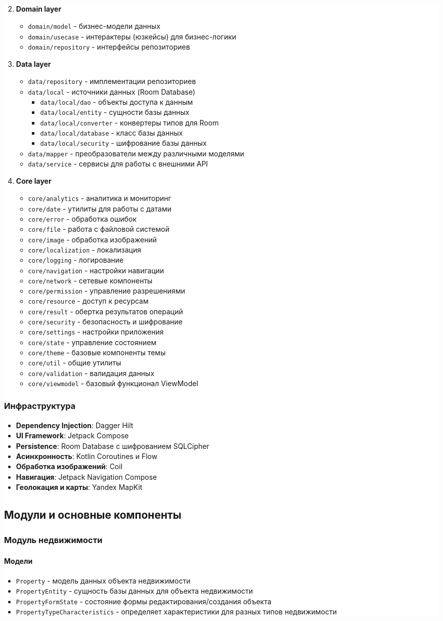 2. **Domain layer**
   - `domain/model` - бизнес-модели данных
   - `domain/usecase` - интерактеры (юзкейсы) для бизнес-логики
   - `domain/repository` - интерфейсы репозиториев

3. **Data layer**
   - `data/repository` - имплементации репозиториев
   - `data/local` - источники данных (Room Database)
     - `data/local/dao` - объекты доступа к данным
     - `data/local/entity` - сущности базы данных
     - `data/local/converter` - конвертеры типов для Room
     - `data/local/database` - класс базы данных
     - `data/local/security` - шифрование базы данных
   - `data/mapper` - преобразователи между различными моделями
   - `data/service` - сервисы для работы с внешними API

4. **Core layer**
   - `core/analytics` - аналитика и мониторинг
   - `core/date` - утилиты для работы с датами
   - `core/error` - обработка ошибок
   - `core/file` - работа с файловой системой
   - `core/image` - обработка изображений
   - `core/localization` - локализация
   - `core/logging` - логирование
   - `core/navigation` - настройки навигации
   - `core/network` - сетевые компоненты
   - `core/permission` - управление разрешениями
   - `core/resource` - доступ к ресурсам
   - `core/result` - обертка результатов операций
   - `core/security` - безопасность и шифрование
   - `core/settings` - настройки приложения
   - `core/state` - управление состоянием
   - `core/theme` - базовые компоненты темы
   - `core/util` - общие утилиты
   - `core/validation` - валидация данных
   - `core/viewmodel` - базовый функционал ViewModel

### Инфраструктура

- **Dependency Injection**: Dagger Hilt
- **UI Framework**: Jetpack Compose
- **Persistence**: Room Database с шифрованием SQLCipher
- **Асинхронность**: Kotlin Coroutines и Flow
- **Обработка изображений**: Coil
- **Навигация**: Jetpack Navigation Compose
- **Геолокация и карты**: Yandex MapKit

## Модули и основные компоненты

### Модуль недвижимости

#### Модели
- `Property` - модель данных объекта недвижимости
- `PropertyEntity` - сущность базы данных для объекта недвижимости
- `PropertyFormState` - состояние формы редактирования/создания объекта
- `PropertyTypeCharacteristics` - определяет характеристики для разных типов недвижимости
